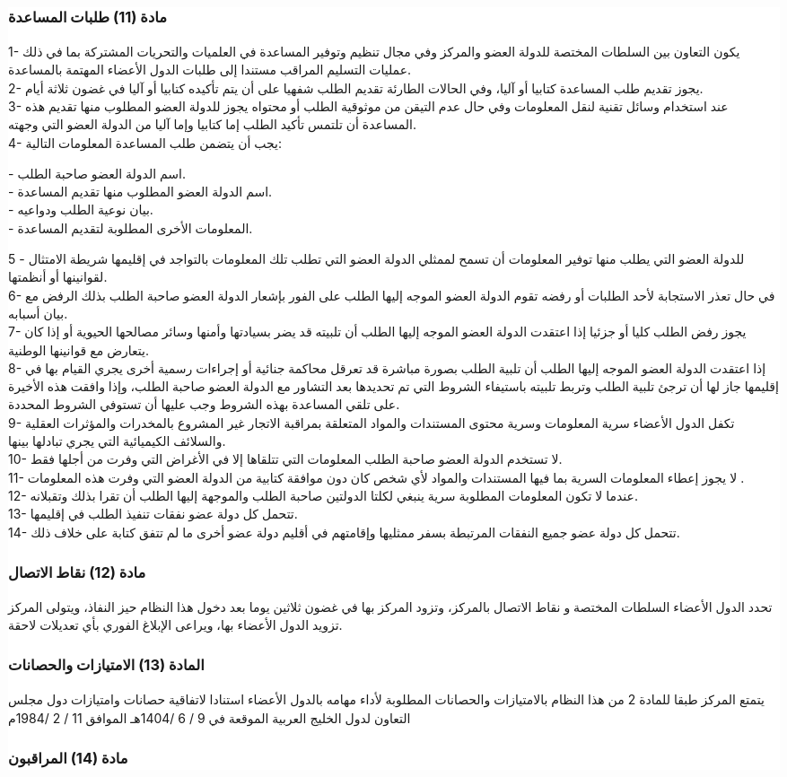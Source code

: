 ### مادة (11) طلبات المساعدة

1- يكون التعاون بين السلطات المختصة للدولة العضو والمركز وفي مجال تنظيم وتوفير المساعدة في العلميات والتحريات المشتركة بما في ذلك عمليات التسليم المراقب مستندا إلى طلبات الدول الأعضاء المهتمة بالمساعدة.   
2- يجوز تقديم طلب المساعدة كتابيا أو آليا، وفي الحالات الطارئة تقديم الطلب شفهيا على أن يتم تأكيده كتابيا أو آليا في غضون ثلاثة أيام.  
3- عند استخدام وسائل تقنية لنقل المعلومات وفي حال عدم التيقن من موثوقية الطلب أو محتواه يجوز للدولة العضو المطلوب منها تقديم هذه المساعدة أن تلتمس تأكيد الطلب إما كتابيا وإما آليا من الدولة العضو التي وجهته.   
4- يجب أن يتضمن طلب المساعدة المعلومات التالية: 

\- اسم الدولة العضو صاحبة الطلب.   
\- اسم الدولة العضو المطلوب منها تقديم المساعدة.   
\- بيان نوعية الطلب ودواعيه.   
\- المعلومات الأخرى المطلوبة لتقديم المساعدة. 

5 - للدولة العضو التي يطلب منها توفير المعلومات أن تسمح لممثلي الدولة العضو التي تطلب تلك المعلومات بالتواجد في إقليمها شريطة الامتثال لقوانينها أو أنظمتها.   
6- في حال تعذر الاستجابة لأحد الطلبات أو رفضه تقوم الدولة العضو الموجه إليها الطلب على الفور بإشعار الدولة العضو صاحبة الطلب بذلك الرفض مع بيان أسبابه.   
7- يجوز رفض الطلب كليا أو جزئيا إذا اعتقدت الدولة العضو الموجه إليها الطلب أن تلبيته قد يضر بسيادتها وأمنها وسائر مصالحها الحيوية أو إذا كان يتعارض مع قوانينها الوطنية.   
8- إذا اعتقدت الدولة العضو الموجه إليها الطلب أن تلبية الطلب بصورة مباشرة قد تعرقل محاكمة جنائية أو إجراءات رسمية أخرى يجري القيام بها في إقليمها جاز لها أن ترجئ تلبية الطلب وتربط تلبيته باستيفاء الشروط التي تم تحديدها بعد التشاور مع الدولة العضو صاحبة الطلب، وإذا وافقت هذه الأخيرة على تلقي المساعدة بهذه الشروط وجب عليها أن تستوفي الشروط المحددة.  
9- تكفل الدول الأعضاء سرية المعلومات وسرية محتوى المستندات والمواد المتعلقة بمراقبة الاتجار غير المشروع بالمخدرات والمؤثرات العقلية والسلائف الكيميائية التي يجري تبادلها بينها.   
10- لا تستخدم الدولة العضو صاحبة الطلب المعلومات التي تتلقاها إلا في الأغراض التي وفرت من أجلها فقط.  
11- لا يجوز إعطاء المعلومات السرية بما فيها المستندات والمواد لأي شخص كان دون موافقة كتابية من الدولة العضو التي وفرت هذه المعلومات .   
12- عندما لا تكون المعلومات المطلوبة سرية ينبغي لكلتا الدولتين صاحبة الطلب والموجهة إليها الطلب أن تقرا بذلك وتقبلانه.  
13- تتحمل كل دولة عضو نفقات تنفيذ الطلب في إقليمها.   
14- تتحمل كل دولة عضو جميع النفقات المرتبطة بسفر ممثليها وإقامتهم في أقليم دولة عضو أخرى ما لم تتفق كتابة على خلاف ذلك. 

### مادة (12) نقاط الاتصال

تحدد الدول الأعضاء السلطات المختصة و نقاط الاتصال بالمركز، وتزود المركز بها في غضون ثلاثين يوما بعد دخول هذا النظام حيز النفاذ، ويتولى المركز تزويد الدول الأعضاء بها، ويراعى الإبلاغ الفوري بأي تعديلات لاحقة. 

### المادة (13) الامتيازات والحصانات 

يتمتع المركز طبقا للمادة 2 من هذا النظام بالامتيازات والحصانات المطلوبة لأداء مهامه بالدول الأعضاء استنادا لاتفاقية حصانات وامتيازات دول مجلس التعاون لدول الخليج العربية الموقعة في 9 / 6 /1404هـ الموافق 11 / 2 /1984م 

### مادة (14) المراقبون
